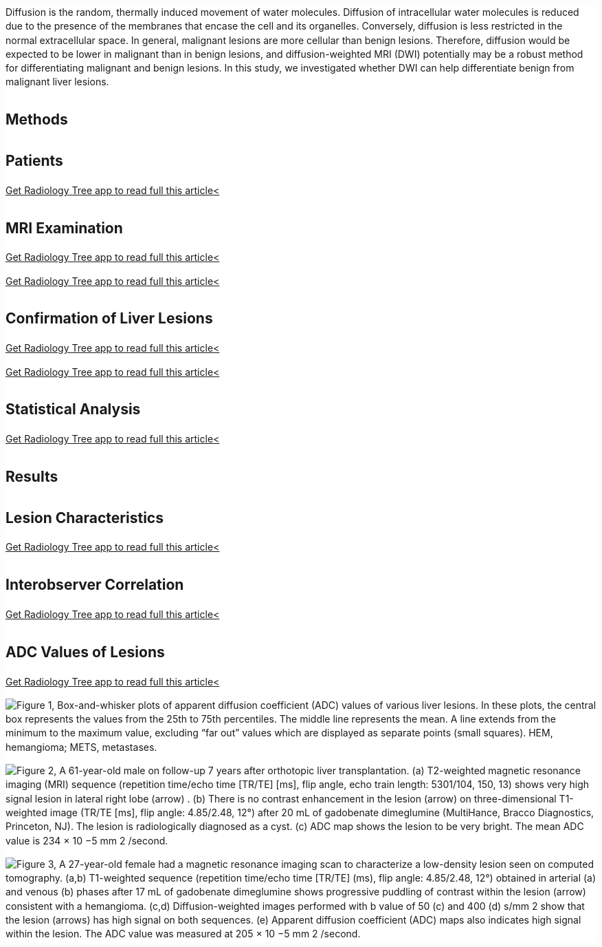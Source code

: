 Diffusion is the random, thermally induced movement of water molecules. Diffusion of intracellular water molecules is reduced due to the presence of the membranes that encase the cell and its organelles. Conversely, diffusion is less restricted in the normal extracellular space. In general, malignant lesions are more cellular than benign lesions. Therefore, diffusion would be expected to be lower in malignant than in benign lesions, and diffusion-weighted MRI (DWI) potentially may be a robust method for differentiating malignant and benign lesions. In this study, we investigated whether DWI can help differentiate benign from malignant liver lesions.

## Methods

## Patients

[Get Radiology Tree app to read full this article<](https://clinicalpub.com/app)

## MRI Examination

[Get Radiology Tree app to read full this article<](https://clinicalpub.com/app)

[Get Radiology Tree app to read full this article<](https://clinicalpub.com/app)

## Confirmation of Liver Lesions

[Get Radiology Tree app to read full this article<](https://clinicalpub.com/app)

[Get Radiology Tree app to read full this article<](https://clinicalpub.com/app)

## Statistical Analysis

[Get Radiology Tree app to read full this article<](https://clinicalpub.com/app)

## Results

## Lesion Characteristics

[Get Radiology Tree app to read full this article<](https://clinicalpub.com/app)

## Interobserver Correlation

[Get Radiology Tree app to read full this article<](https://clinicalpub.com/app)

## ADC Values of Lesions

[Get Radiology Tree app to read full this article<](https://clinicalpub.com/app)

![Figure 1, Box-and-whisker plots of apparent diffusion coefficient (ADC) values of various liver lesions. In these plots, the central box represents the values from the 25th to 75th percentiles. The middle line represents the mean. A line extends from the minimum to the maximum value, excluding “far out” values which are displayed as separate points (small squares). HEM, hemangioma; METS, metastases.](https://storage.googleapis.com/dl.dentistrykey.com/clinical/TheValueofDiffusionWeightedImaginginCharacterizingFocalLiverMasses/0_1s20S1076633209003122.jpg)

![Figure 2, A 61-year-old male on follow-up 7 years after orthotopic liver transplantation. (a) T2-weighted magnetic resonance imaging (MRI) sequence (repetition time/echo time [TR/TE] [ms], flip angle, echo train length: 5301/104, 150, 13) shows very high signal lesion in lateral right lobe (arrow) . (b) There is no contrast enhancement in the lesion (arrow) on three-dimensional T1-weighted image (TR/TE [ms], flip angle: 4.85/2.48, 12°) after 20 mL of gadobenate dimeglumine (MultiHance, Bracco Diagnostics, Princeton, NJ). The lesion is radiologically diagnosed as a cyst. (c) ADC map shows the lesion to be very bright. The mean ADC value is 234 × 10 −5 mm 2 /second.](https://storage.googleapis.com/dl.dentistrykey.com/clinical/TheValueofDiffusionWeightedImaginginCharacterizingFocalLiverMasses/1_1s20S1076633209003122.jpg)

![Figure 3, A 27-year-old female had a magnetic resonance imaging scan to characterize a low-density lesion seen on computed tomography. (a,b) T1-weighted sequence (repetition time/echo time [TR/TE] (ms), flip angle: 4.85/2.48, 12°) obtained in arterial (a) and venous (b) phases after 17 mL of gadobenate dimeglumine shows progressive puddling of contrast within the lesion (arrow) consistent with a hemangioma. (c,d) Diffusion-weighted images performed with b value of 50 (c) and 400 (d) s/mm 2 show that the lesion (arrows) has high signal on both sequences. (e) Apparent diffusion coefficient (ADC) maps also indicates high signal within the lesion. The ADC value was measured at 205 × 10 −5 mm 2 /second.](https://storage.googleapis.com/dl.dentistrykey.com/clinical/TheValueofDiffusionWeightedImaginginCharacterizingFocalLiverMasses/2_1s20S1076633209003122.jpg)
